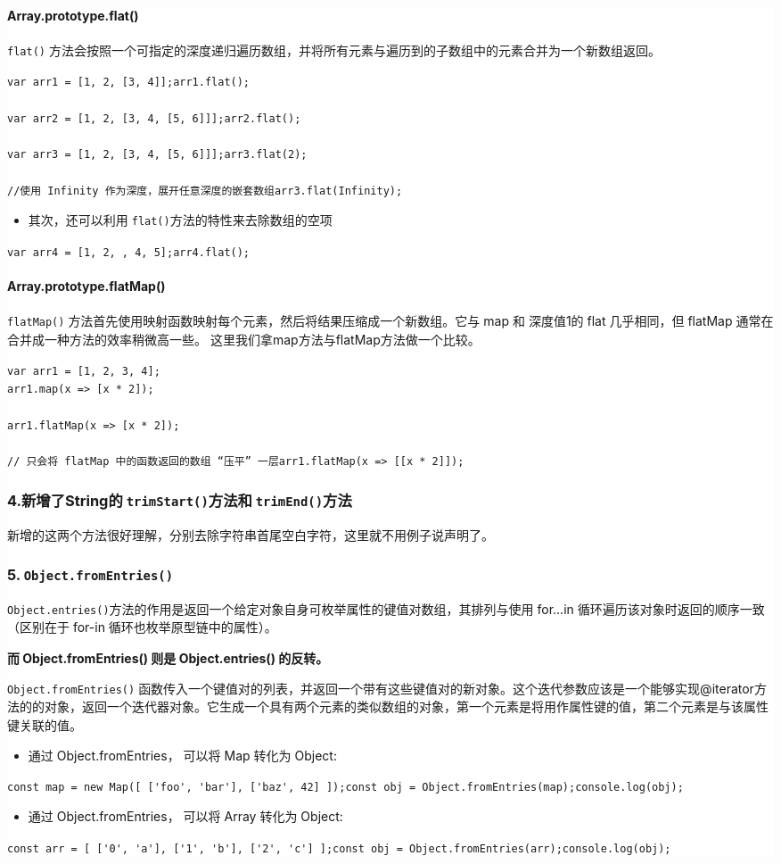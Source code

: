 #### Array.prototype.flat()

`flat()` 方法会按照一个可指定的深度递归遍历数组，并将所有元素与遍历到的子数组中的元素合并为一个新数组返回。

```
var arr1 = [1, 2, [3, 4]];arr1.flat(); 

var arr2 = [1, 2, [3, 4, [5, 6]]];arr2.flat();

var arr3 = [1, 2, [3, 4, [5, 6]]];arr3.flat(2);

//使用 Infinity 作为深度，展开任意深度的嵌套数组arr3.flat(Infinity); 
```

* 其次，还可以利用 `flat()`方法的特性来去除数组的空项

```
var arr4 = [1, 2, , 4, 5];arr4.flat();
```

#### Array.prototype.flatMap()

`flatMap()` 方法首先使用映射函数映射每个元素，然后将结果压缩成一个新数组。它与 map 和 深度值1的 flat 几乎相同，但 flatMap 通常在合并成一种方法的效率稍微高一些。 这里我们拿map方法与flatMap方法做一个比较。

```
var arr1 = [1, 2, 3, 4];
arr1.map(x => [x * 2]); 

arr1.flatMap(x => [x * 2]);

// 只会将 flatMap 中的函数返回的数组 “压平” 一层arr1.flatMap(x => [[x * 2]]);
```

### 4.新增了String的 `trimStart()`方法和 `trimEnd()`方法

新增的这两个方法很好理解，分别去除字符串首尾空白字符，这里就不用例子说声明了。

### 5. `Object.fromEntries()`

`Object.entries()`方法的作用是返回一个给定对象自身可枚举属性的键值对数组，其排列与使用 for...in 循环遍历该对象时返回的顺序一致（区别在于 for-in 循环也枚举原型链中的属性）。

**而 Object.fromEntries() 则是 Object.entries() 的反转。**

`Object.fromEntries()` 函数传入一个键值对的列表，并返回一个带有这些键值对的新对象。这个迭代参数应该是一个能够实现@iterator方法的的对象，返回一个迭代器对象。它生成一个具有两个元素的类似数组的对象，第一个元素是将用作属性键的值，第二个元素是与该属性键关联的值。

* 通过 Object.fromEntries， 可以将 Map 转化为 Object:

```
const map = new Map([ ['foo', 'bar'], ['baz', 42] ]);const obj = Object.fromEntries(map);console.log(obj); 
```

* 通过 Object.fromEntries， 可以将 Array 转化为 Object:

```
const arr = [ ['0', 'a'], ['1', 'b'], ['2', 'c'] ];const obj = Object.fromEntries(arr);console.log(obj); 
```
